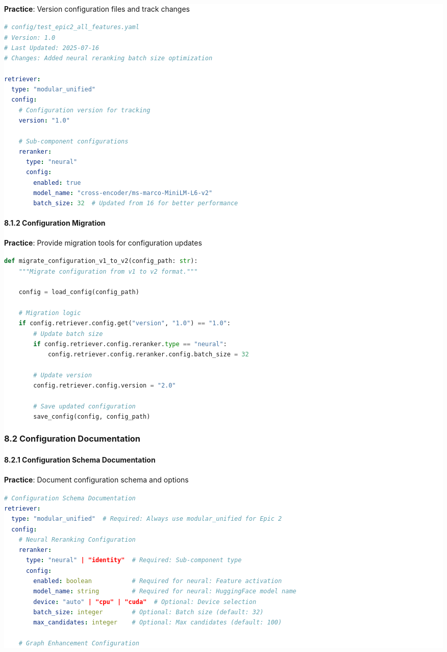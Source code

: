 **Practice**: Version configuration files and track changes
```yaml
# config/test_epic2_all_features.yaml
# Version: 1.0
# Last Updated: 2025-07-16
# Changes: Added neural reranking batch size optimization

retriever:
  type: "modular_unified"
  config:
    # Configuration version for tracking
    version: "1.0"
    
    # Sub-component configurations
    reranker:
      type: "neural"
      config:
        enabled: true
        model_name: "cross-encoder/ms-marco-MiniLM-L6-v2"
        batch_size: 32  # Updated from 16 for better performance
```

#### 8.1.2 Configuration Migration

**Practice**: Provide migration tools for configuration updates
```python
def migrate_configuration_v1_to_v2(config_path: str):
    """Migrate configuration from v1 to v2 format."""
    
    config = load_config(config_path)
    
    # Migration logic
    if config.retriever.config.get("version", "1.0") == "1.0":
        # Update batch size
        if config.retriever.config.reranker.type == "neural":
            config.retriever.config.reranker.config.batch_size = 32
        
        # Update version
        config.retriever.config.version = "2.0"
        
        # Save updated configuration
        save_config(config, config_path)
```

### 8.2 Configuration Documentation

#### 8.2.1 Configuration Schema Documentation

**Practice**: Document configuration schema and options
```yaml
# Configuration Schema Documentation
retriever:
  type: "modular_unified"  # Required: Always use modular_unified for Epic 2
  config:
    # Neural Reranking Configuration
    reranker:
      type: "neural" | "identity"  # Required: Sub-component type
      config:
        enabled: boolean           # Required for neural: Feature activation
        model_name: string         # Required for neural: HuggingFace model name
        device: "auto" | "cpu" | "cuda"  # Optional: Device selection
        batch_size: integer        # Optional: Batch size (default: 32)
        max_candidates: integer    # Optional: Max candidates (default: 100)
    
    # Graph Enhancement Configuration
```